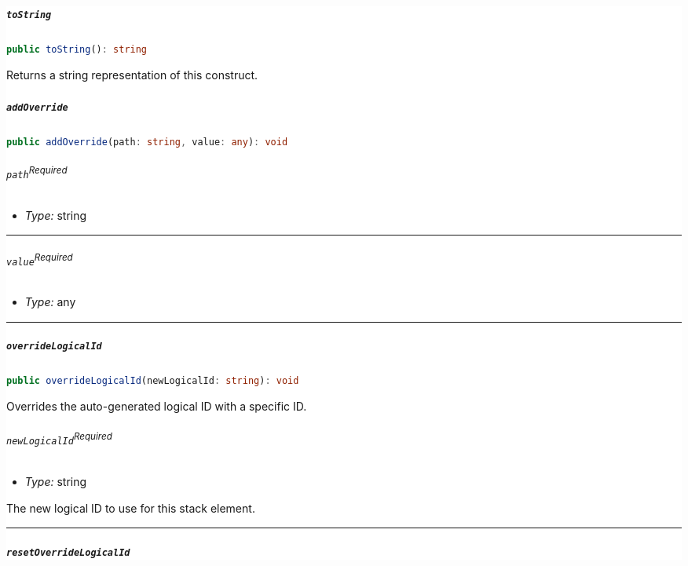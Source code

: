 
##### `toString` <a name="toString" id="@cdktf/provider-boundary.credentialStoreStatic.CredentialStoreStatic.toString"></a>

```typescript
public toString(): string
```

Returns a string representation of this construct.

##### `addOverride` <a name="addOverride" id="@cdktf/provider-boundary.credentialStoreStatic.CredentialStoreStatic.addOverride"></a>

```typescript
public addOverride(path: string, value: any): void
```

###### `path`<sup>Required</sup> <a name="path" id="@cdktf/provider-boundary.credentialStoreStatic.CredentialStoreStatic.addOverride.parameter.path"></a>

- *Type:* string

---

###### `value`<sup>Required</sup> <a name="value" id="@cdktf/provider-boundary.credentialStoreStatic.CredentialStoreStatic.addOverride.parameter.value"></a>

- *Type:* any

---

##### `overrideLogicalId` <a name="overrideLogicalId" id="@cdktf/provider-boundary.credentialStoreStatic.CredentialStoreStatic.overrideLogicalId"></a>

```typescript
public overrideLogicalId(newLogicalId: string): void
```

Overrides the auto-generated logical ID with a specific ID.

###### `newLogicalId`<sup>Required</sup> <a name="newLogicalId" id="@cdktf/provider-boundary.credentialStoreStatic.CredentialStoreStatic.overrideLogicalId.parameter.newLogicalId"></a>

- *Type:* string

The new logical ID to use for this stack element.

---

##### `resetOverrideLogicalId` <a name="resetOverrideLogicalId" id="@cdktf/provider-boundary.credentialStoreStatic.CredentialStoreStatic.resetOverrideLogicalId"></a>
